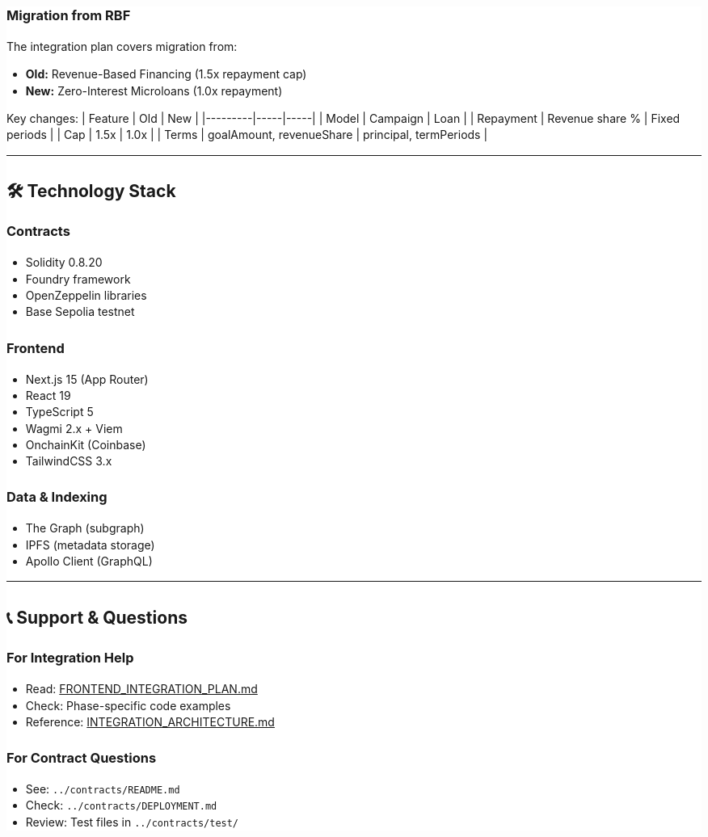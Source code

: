 ### Migration from RBF
The integration plan covers migration from:
- **Old:** Revenue-Based Financing (1.5x repayment cap)
- **New:** Zero-Interest Microloans (1.0x repayment)

Key changes:
| Feature | Old | New |
|---------|-----|-----|
| Model | Campaign | Loan |
| Repayment | Revenue share % | Fixed periods |
| Cap | 1.5x | 1.0x |
| Terms | goalAmount, revenueShare | principal, termPeriods |

---

## 🛠️ Technology Stack

### Contracts
- Solidity 0.8.20
- Foundry framework
- OpenZeppelin libraries
- Base Sepolia testnet

### Frontend
- Next.js 15 (App Router)
- React 19
- TypeScript 5
- Wagmi 2.x + Viem
- OnchainKit (Coinbase)
- TailwindCSS 3.x

### Data & Indexing
- The Graph (subgraph)
- IPFS (metadata storage)
- Apollo Client (GraphQL)

---

## 📞 Support & Questions

### For Integration Help
- Read: [FRONTEND_INTEGRATION_PLAN.md](./FRONTEND_INTEGRATION_PLAN.md)
- Check: Phase-specific code examples
- Reference: [INTEGRATION_ARCHITECTURE.md](./INTEGRATION_ARCHITECTURE.md)

### For Contract Questions
- See: `../contracts/README.md`
- Check: `../contracts/DEPLOYMENT.md`
- Review: Test files in `../contracts/test/`
